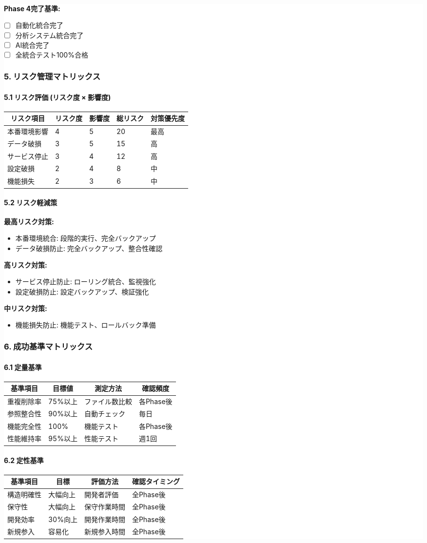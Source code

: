 **Phase 4完了基準:**
- [ ] 自動化統合完了
- [ ] 分析システム統合完了
- [ ] AI統合完了
- [ ] 全統合テスト100%合格

### 5. リスク管理マトリックス

#### 5.1 リスク評価 (リスク度 × 影響度)
| リスク項目 | リスク度 | 影響度 | 総リスク | 対策優先度 |
|-----------|---------|--------|---------|-----------|
| 本番環境影響 | 4 | 5 | 20 | 最高 |
| データ破損 | 3 | 5 | 15 | 高 |
| サービス停止 | 3 | 4 | 12 | 高 |
| 設定破損 | 2 | 4 | 8 | 中 |
| 機能損失 | 2 | 3 | 6 | 中 |

#### 5.2 リスク軽減策
**最高リスク対策:**
- 本番環境統合: 段階的実行、完全バックアップ
- データ破損防止: 完全バックアップ、整合性確認

**高リスク対策:**
- サービス停止防止: ローリング統合、監視強化
- 設定破損防止: 設定バックアップ、検証強化

**中リスク対策:**
- 機能損失防止: 機能テスト、ロールバック準備

### 6. 成功基準マトリックス

#### 6.1 定量基準
| 基準項目 | 目標値 | 測定方法 | 確認頻度 |
|----------|--------|----------|----------|
| 重複削除率 | 75%以上 | ファイル数比較 | 各Phase後 |
| 参照整合性 | 90%以上 | 自動チェック | 毎日 |
| 機能完全性 | 100% | 機能テスト | 各Phase後 |
| 性能維持率 | 95%以上 | 性能テスト | 週1回 |

#### 6.2 定性基準
| 基準項目 | 目標 | 評価方法 | 確認タイミング |
|----------|------|----------|----------------|
| 構造明確性 | 大幅向上 | 開発者評価 | 全Phase後 |
| 保守性 | 大幅向上 | 保守作業時間 | 全Phase後 |
| 開発効率 | 30%向上 | 開発作業時間 | 全Phase後 |
| 新規参入 | 容易化 | 新規参入時間 | 全Phase後 |
